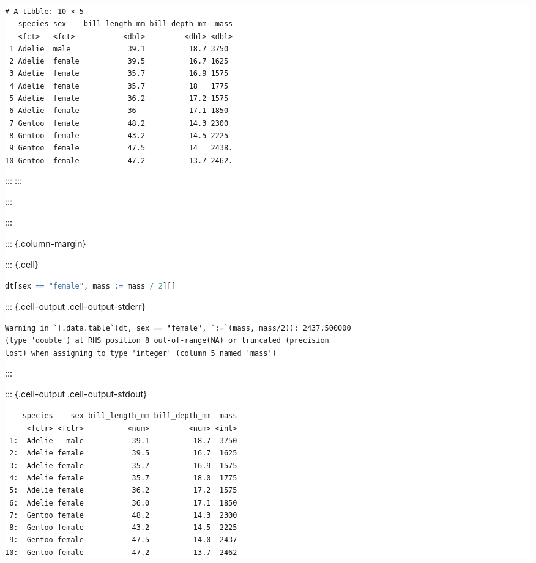 ```
# A tibble: 10 × 5
   species sex    bill_length_mm bill_depth_mm  mass
   <fct>   <fct>           <dbl>         <dbl> <dbl>
 1 Adelie  male             39.1          18.7 3750 
 2 Adelie  female           39.5          16.7 1625 
 3 Adelie  female           35.7          16.9 1575 
 4 Adelie  female           35.7          18   1775 
 5 Adelie  female           36.2          17.2 1575 
 6 Adelie  female           36            17.1 1850 
 7 Gentoo  female           48.2          14.3 2300 
 8 Gentoo  female           43.2          14.5 2225 
 9 Gentoo  female           47.5          14   2438.
10 Gentoo  female           47.2          13.7 2462.
```


:::
:::



:::

:::

::: {.column-margin}




::: {.cell}

```{.r .cell-code}
dt[sex == "female", mass := mass / 2][]
```

::: {.cell-output .cell-output-stderr}

```
Warning in `[.data.table`(dt, sex == "female", `:=`(mass, mass/2)): 2437.500000
(type 'double') at RHS position 8 out-of-range(NA) or truncated (precision
lost) when assigning to type 'integer' (column 5 named 'mass')
```


:::

::: {.cell-output .cell-output-stdout}

```
    species    sex bill_length_mm bill_depth_mm  mass
     <fctr> <fctr>          <num>         <num> <int>
 1:  Adelie   male           39.1          18.7  3750
 2:  Adelie female           39.5          16.7  1625
 3:  Adelie female           35.7          16.9  1575
 4:  Adelie female           35.7          18.0  1775
 5:  Adelie female           36.2          17.2  1575
 6:  Adelie female           36.0          17.1  1850
 7:  Gentoo female           48.2          14.3  2300
 8:  Gentoo female           43.2          14.5  2225
 9:  Gentoo female           47.5          14.0  2437
10:  Gentoo female           47.2          13.7  2462
```
